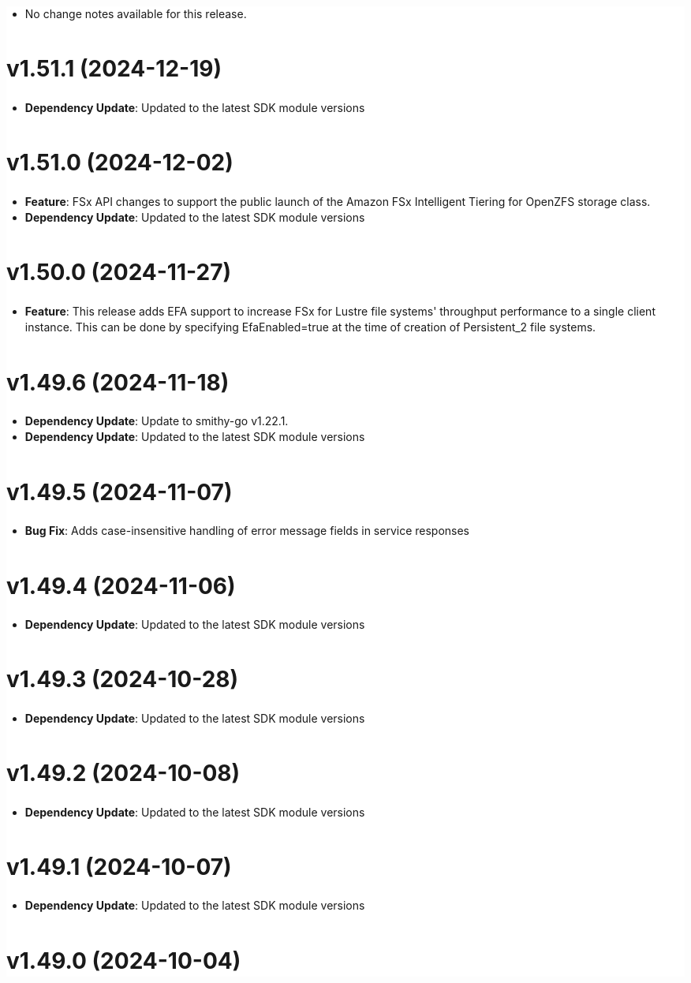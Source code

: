 * No change notes available for this release.

# v1.51.1 (2024-12-19)

* **Dependency Update**: Updated to the latest SDK module versions

# v1.51.0 (2024-12-02)

* **Feature**: FSx API changes to support the public launch of the Amazon FSx Intelligent Tiering for OpenZFS storage class.
* **Dependency Update**: Updated to the latest SDK module versions

# v1.50.0 (2024-11-27)

* **Feature**: This release adds EFA support to increase FSx for Lustre file systems' throughput performance to a single client instance. This can be done by specifying EfaEnabled=true at the time of creation of Persistent_2 file systems.

# v1.49.6 (2024-11-18)

* **Dependency Update**: Update to smithy-go v1.22.1.
* **Dependency Update**: Updated to the latest SDK module versions

# v1.49.5 (2024-11-07)

* **Bug Fix**: Adds case-insensitive handling of error message fields in service responses

# v1.49.4 (2024-11-06)

* **Dependency Update**: Updated to the latest SDK module versions

# v1.49.3 (2024-10-28)

* **Dependency Update**: Updated to the latest SDK module versions

# v1.49.2 (2024-10-08)

* **Dependency Update**: Updated to the latest SDK module versions

# v1.49.1 (2024-10-07)

* **Dependency Update**: Updated to the latest SDK module versions

# v1.49.0 (2024-10-04)
